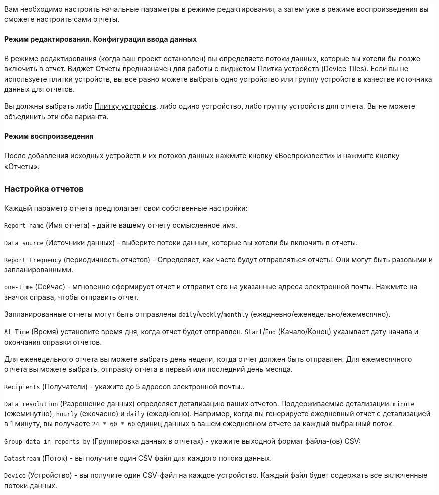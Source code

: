 Вам необходимо настроить начальные параметры в режиме редактирования, а затем уже в режиме воспроизведения вы сможете настроить сами отчеты.

#### Режим редактирования. Конфигурация ввода данных

В режиме редактирования \(когда ваш проект остановлен\) вы определяете потоки данных, которые вы хотели бы позже включить в отчет. Виджет Отчеты предназначен для работы с виджетом [Плитка устройств \(Device Tiles\)](https://github.com/blynkkk/blynkkk.github.io/blob/master/mobile/ru/device_tiles.md). Если вы не используете плитки устройств, вы все равно можете выбрать одно устройство или группу устройств в качестве источника данных для отчетов.

Вы должны выбрать либо [Плитку устройств](https://github.com/blynkkk/blynkkk.github.io/blob/master/mobile/ru/device_tiles.md), либо одино устройство, либо группу устройств для отчета. Вы не можете объединить эти оба варианта.

#### Режим воспроизведения

После добавления исходных устройств и их потоков данных нажмите кнопку «Воспроизвести» и нажмите кнопку «Отчеты».

### Настройка отчетов

Каждый параметр отчета предполагает свои собственные настройки:

`Report name` \(Имя отчета\) - дайте вашему отчету осмысленное имя.

`Data source` \(Источники данных\) - выберите потоки данных, которые вы хотели бы включить в отчеты.

`Report Frequency` \(периодичность отчетов\) - Определяет, как часто будут отправляться отчеты. Они могут быть разовыми и запланированными.

`one-time` \(Сейчас\) - мгновенно сформирует отчет и отправит его на указанные адреса электронной почты. Нажмите на значок справа, чтобы отправить отчет.

Запланированные отчеты могут быть отправлены `daily`/`weekly`/`monthly` \(ежедневно/еженедельно/ежемесячно\).

`At Time` \(Время\) установите время дня, когда отчет будет отправлен. `Start`/`End` \(Качало/Конец\) указывает дату начала и окончания оправки отчетов.

Для еженедельного отчета вы можете выбрать день недели, когда отчет должен быть отправлен. Для ежемесячного отчета вы можете выбрать, отправку отчета в первый или последний день месяца.

`Recipients` \(Получатели\) - укажите до 5 адресов электронной почты..

`Data resolution` \(Разрешение данных\) определяет детализацию ваших отчетов. Поддерживаемые детализации: `minute` \(ежеминутно\), `hourly` \(ежечасно\) и `daily` \(ежедневно\). Например, когда вы генерируете ежедневный отчет с детализацией в 1 минуту, вы получаете `24 * 60 * 60` единиц данных в вашем ежедневном отчете за каждый выбранный поток.

`Group data in reports by` \(Группировка данных в отчетах\) - укажите выходной формат файла-\(ов\) CSV:

`Datastream` \(Поток\) - вы получите один CSV файл для каждого потока данных.

`Device` \(Устройство\) - вы получите один CSV-файл на каждое устройство. Каждый файл будет содержать все включенные потоки данных.
